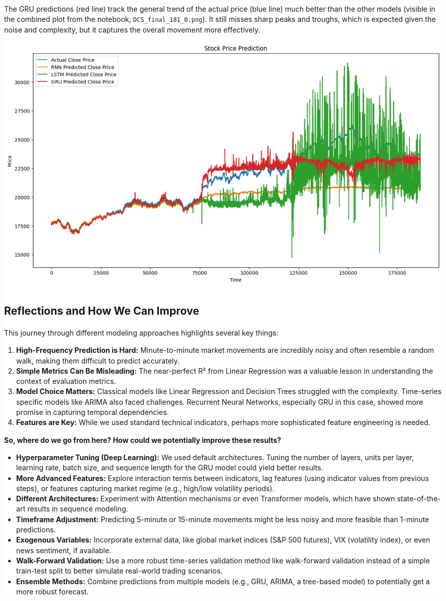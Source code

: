 The GRU predictions (red line) track the general trend of the actual price (blue line) much better than the other models (visible in the combined plot from the notebook, `DCS_final_181_0.png`). It still misses sharp peaks and troughs, which is expected given the noise and complexity, but it captures the overall movement more effectively.

![All Models vs Actual Plot](DCS_final_files/DCS_final_181_0.png)

## Reflections and How We Can Improve

This journey through different modeling approaches highlights several key things:

1. **High-Frequency Prediction is Hard:** Minute-to-minute market movements are incredibly noisy and often resemble a random walk, making them difficult to predict accurately.  
2. **Simple Metrics Can Be Misleading:** The near-perfect R² from Linear Regression was a valuable lesson in understanding the context of evaluation metrics.  
3. **Model Choice Matters:** Classical models like Linear Regression and Decision Trees struggled with the complexity. Time-series specific models like ARIMA also faced challenges. Recurrent Neural Networks, especially GRU in this case, showed more promise in capturing temporal dependencies.  
4. **Features are Key:** While we used standard technical indicators, perhaps more sophisticated feature engineering is needed.

**So, where do we go from here? How could we potentially improve these results?**

* **Hyperparameter Tuning (Deep Learning):** We used default architectures. Tuning the number of layers, units per layer, learning rate, batch size, and sequence length for the GRU model could yield better results.  
* **More Advanced Features:** Explore interaction terms between indicators, lag features (using indicator values from previous steps), or features capturing market regime (e.g., high/low volatility periods).  
* **Different Architectures:** Experiment with Attention mechanisms or even Transformer models, which have shown state-of-the-art results in sequence modeling.  
* **Timeframe Adjustment:** Predicting 5-minute or 15-minute movements might be less noisy and more feasible than 1-minute predictions.  
* **Exogenous Variables:** Incorporate external data, like global market indices (S&P 500 futures), VIX (volatility index), or even news sentiment, if available.  
* **Walk-Forward Validation:** Use a more robust time-series validation method like walk-forward validation instead of a simple train-test split to better simulate real-world trading scenarios.  
* **Ensemble Methods:** Combine predictions from multiple models (e.g., GRU, ARIMA, a tree-based model) to potentially get a more robust forecast.
